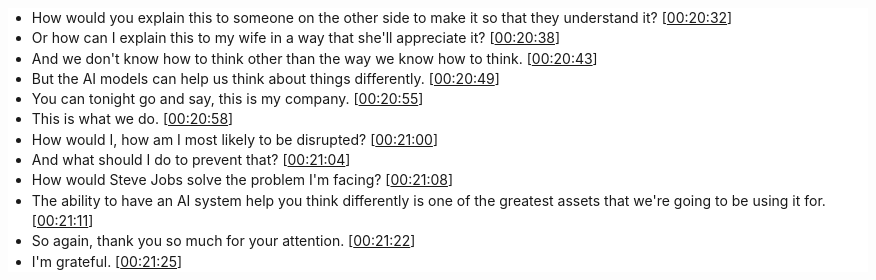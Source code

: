 *  How would you explain this to someone on the other side to make it so that they understand it? [[00:20:32](https://www.youtube.com/watch?v=Xxp41CL163U&t=1232.64s)]
*  Or how can I explain this to my wife in a way that she'll appreciate it? [[00:20:38](https://www.youtube.com/watch?v=Xxp41CL163U&t=1238.64s)]
*  And we don't know how to think other than the way we know how to think. [[00:20:43](https://www.youtube.com/watch?v=Xxp41CL163U&t=1243.64s)]
*  But the AI models can help us think about things differently. [[00:20:49](https://www.youtube.com/watch?v=Xxp41CL163U&t=1249.64s)]
*  You can tonight go and say, this is my company. [[00:20:55](https://www.youtube.com/watch?v=Xxp41CL163U&t=1255.64s)]
*  This is what we do. [[00:20:58](https://www.youtube.com/watch?v=Xxp41CL163U&t=1258.64s)]
*  How would I, how am I most likely to be disrupted? [[00:21:00](https://www.youtube.com/watch?v=Xxp41CL163U&t=1260.64s)]
*  And what should I do to prevent that? [[00:21:04](https://www.youtube.com/watch?v=Xxp41CL163U&t=1264.64s)]
*  How would Steve Jobs solve the problem I'm facing? [[00:21:08](https://www.youtube.com/watch?v=Xxp41CL163U&t=1268.64s)]
*  The ability to have an AI system help you think differently is one of the greatest assets that we're going to be using it for. [[00:21:11](https://www.youtube.com/watch?v=Xxp41CL163U&t=1271.64s)]
*  So again, thank you so much for your attention. [[00:21:22](https://www.youtube.com/watch?v=Xxp41CL163U&t=1282.64s)]
*  I'm grateful. [[00:21:25](https://www.youtube.com/watch?v=Xxp41CL163U&t=1285.64s)]

